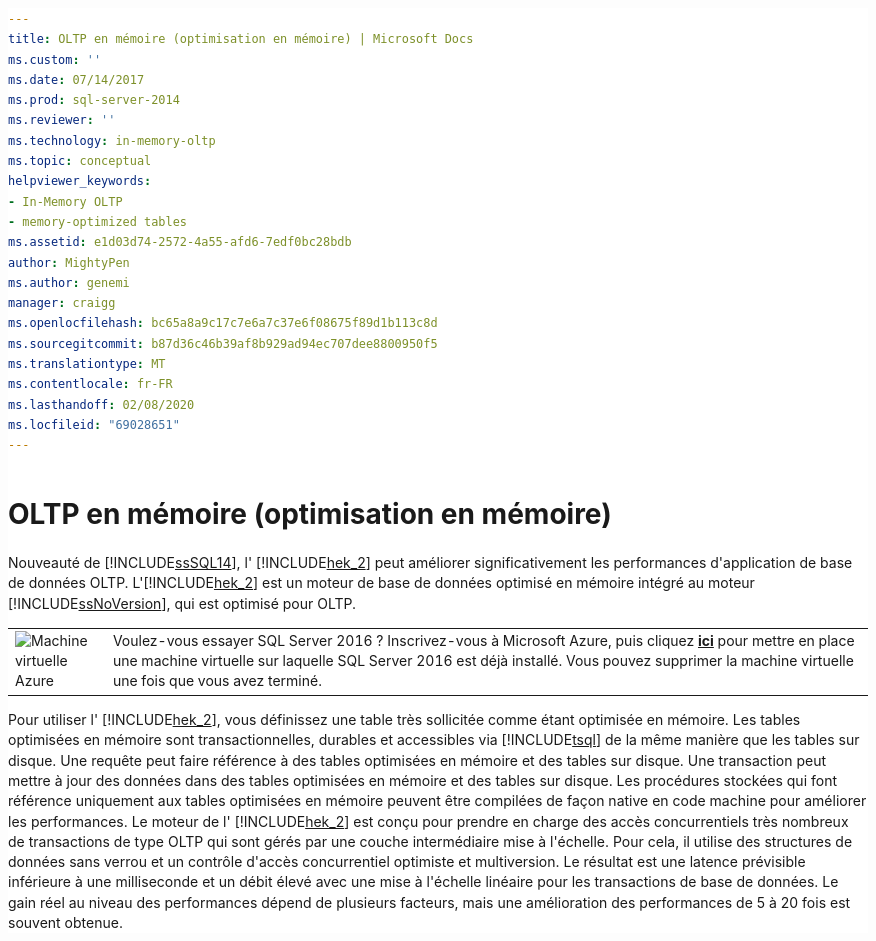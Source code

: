 ```yaml
---
title: OLTP en mémoire (optimisation en mémoire) | Microsoft Docs
ms.custom: ''
ms.date: 07/14/2017
ms.prod: sql-server-2014
ms.reviewer: ''
ms.technology: in-memory-oltp
ms.topic: conceptual
helpviewer_keywords:
- In-Memory OLTP
- memory-optimized tables
ms.assetid: e1d03d74-2572-4a55-afd6-7edf0bc28bdb
author: MightyPen
ms.author: genemi
manager: craigg
ms.openlocfilehash: bc65a8a9c17c7e6a7c37e6f08675f89d1b113c8d
ms.sourcegitcommit: b87d36c46b39af8b929ad94ec707dee8800950f5
ms.translationtype: MT
ms.contentlocale: fr-FR
ms.lasthandoff: 02/08/2020
ms.locfileid: "69028651"
---
```

# <a name="in-memory-oltp-in-memory-optimization"></a>OLTP en mémoire (optimisation en mémoire)

  Nouveauté de [!INCLUDE[ssSQL14](../../../includes/sssql14-md.md)], l' [!INCLUDE[hek_2](../../../includes/hek-2-md.md)] peut améliorer significativement les performances d'application de base de données OLTP. L'[!INCLUDE[hek_2](../../../includes/hek-2-md.md)] est un moteur de base de données optimisé en mémoire intégré au moteur [!INCLUDE[ssNoVersion](../../../includes/ssnoversion-md.md)], qui est optimisé pour OLTP.  
  
|||  
|-|-|  
|![Machine virtuelle Azure](../../master-data-services/media/azure-virtual-machine.png "Machine virtuelle Azure")|Voulez-vous essayer SQL Server 2016 ? Inscrivez-vous à Microsoft Azure, puis cliquez **[ici](https://azure.microsoft.com/marketplace/partners/microsoft/sqlserver2016rtmenterprisewindowsserver2012r2/?wt.mc_id=sqL16_vm)** pour mettre en place une machine virtuelle sur laquelle SQL Server 2016 est déjà installé. Vous pouvez supprimer la machine virtuelle une fois que vous avez terminé.|  
  
 Pour utiliser l' [!INCLUDE[hek_2](../../../includes/hek-2-md.md)], vous définissez une table très sollicitée comme étant optimisée en mémoire. Les tables optimisées en mémoire sont transactionnelles, durables et accessibles via [!INCLUDE[tsql](../../../includes/tsql-md.md)] de la même manière que les tables sur disque. Une requête peut faire référence à des tables optimisées en mémoire et des tables sur disque. Une transaction peut mettre à jour des données dans des tables optimisées en mémoire et des tables sur disque. Les procédures stockées qui font référence uniquement aux tables optimisées en mémoire peuvent être compilées de façon native en code machine pour améliorer les performances. Le moteur de l' [!INCLUDE[hek_2](../../../includes/hek-2-md.md)] est conçu pour prendre en charge des accès concurrentiels très nombreux de transactions de type OLTP qui sont gérés par une couche intermédiaire mise à l'échelle. Pour cela, il utilise des structures de données sans verrou et un contrôle d'accès concurrentiel optimiste et multiversion. Le résultat est une latence prévisible inférieure à une milliseconde et un débit élevé avec une mise à l'échelle linéaire pour les transactions de base de données. Le gain réel au niveau des performances dépend de plusieurs facteurs, mais une amélioration des performances de 5 à 20 fois est souvent obtenue.  
  